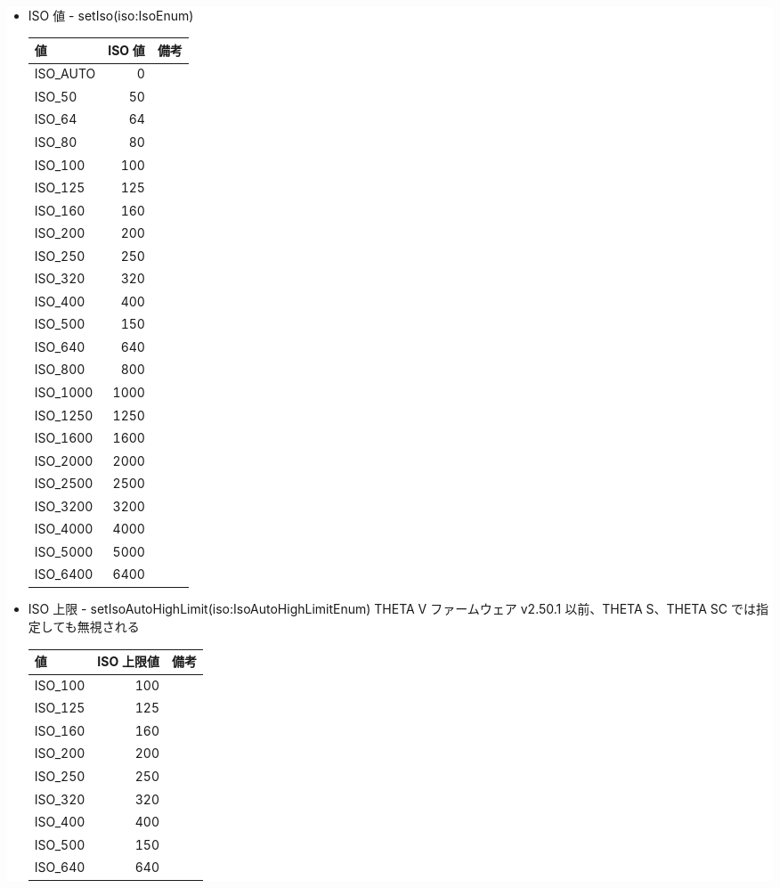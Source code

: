 - ISO 値 - setIso(iso:IsoEnum)

  | 値       | ISO 値 | 備考 |
  | -------- | -----: | ---- |
  | ISO_AUTO |      0 |      |
  | ISO_50   |     50 |      |
  | ISO_64   |     64 |      |
  | ISO_80   |     80 |      |
  | ISO_100  |    100 |      |
  | ISO_125  |    125 |      |
  | ISO_160  |    160 |      |
  | ISO_200  |    200 |      |
  | ISO_250  |    250 |      |
  | ISO_320  |    320 |      |
  | ISO_400  |    400 |      |
  | ISO_500  |    150 |      |
  | ISO_640  |    640 |      |
  | ISO_800  |    800 |      |
  | ISO_1000 |   1000 |      |
  | ISO_1250 |   1250 |      |
  | ISO_1600 |   1600 |      |
  | ISO_2000 |   2000 |      |
  | ISO_2500 |   2500 |      |
  | ISO_3200 |   3200 |      |
  | ISO_4000 |   4000 |      |
  | ISO_5000 |   5000 |      |
  | ISO_6400 |   6400 |      |

- ISO 上限 - setIsoAutoHighLimit(iso:IsoAutoHighLimitEnum)
  THETA V ファームウェア v2.50.1 以前、THETA S、THETA SC では指定しても無視される

  | 値       | ISO 上限値 | 備考 |
  | -------- | ---------: | ---- |
  | ISO_100  |        100 |      |
  | ISO_125  |        125 |      |
  | ISO_160  |        160 |      |
  | ISO_200  |        200 |      |
  | ISO_250  |        250 |      |
  | ISO_320  |        320 |      |
  | ISO_400  |        400 |      |
  | ISO_500  |        150 |      |
  | ISO_640  |        640 |      |